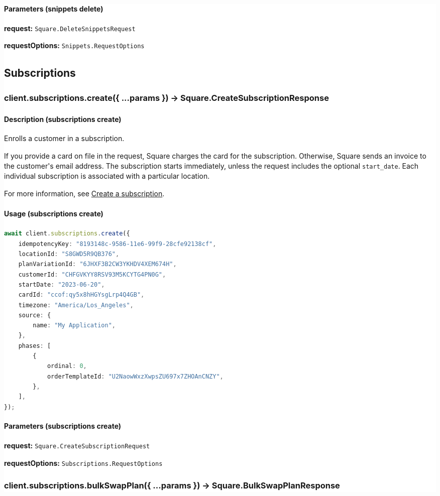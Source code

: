 #### Parameters (snippets delete)

**request:** `Square.DeleteSnippetsRequest`

**requestOptions:** `Snippets.RequestOptions`

## Subscriptions

### client.subscriptions.create({ ...params }) -> Square.CreateSubscriptionResponse

#### Description (subscriptions create)

Enrolls a customer in a subscription.

If you provide a card on file in the request, Square charges the card for
the subscription. Otherwise, Square sends an invoice to the customer's email
address. The subscription starts immediately, unless the request includes
the optional `start_date`. Each individual subscription is associated with a particular location.

For more information, see [Create a subscription](https://developer.squareup.com/docs/subscriptions-api/manage-subscriptions#create-a-subscription).

#### Usage (subscriptions create)

```typescript
await client.subscriptions.create({
    idempotencyKey: "8193148c-9586-11e6-99f9-28cfe92138cf",
    locationId: "S8GWD5R9QB376",
    planVariationId: "6JHXF3B2CW3YKHDV4XEM674H",
    customerId: "CHFGVKYY8RSV93M5KCYTG4PN0G",
    startDate: "2023-06-20",
    cardId: "ccof:qy5x8hHGYsgLrp4Q4GB",
    timezone: "America/Los_Angeles",
    source: {
        name: "My Application",
    },
    phases: [
        {
            ordinal: 0,
            orderTemplateId: "U2NaowWxzXwpsZU697x7ZHOAnCNZY",
        },
    ],
});
```

#### Parameters (subscriptions create)

**request:** `Square.CreateSubscriptionRequest`

**requestOptions:** `Subscriptions.RequestOptions`

### client.subscriptions.bulkSwapPlan({ ...params }) -> Square.BulkSwapPlanResponse
